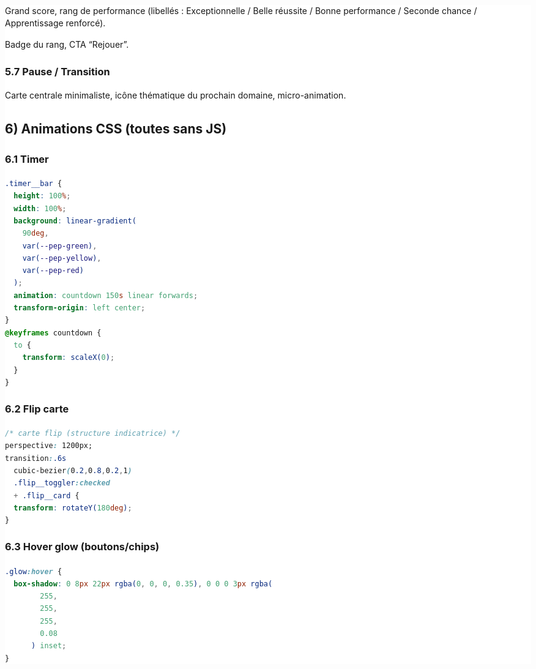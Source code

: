 Grand score, rang de performance (libellés : Exceptionnelle / Belle réussite / Bonne performance / Seconde chance / Apprentissage renforcé).

Badge du rang, CTA “Rejouer”.

### 5.7 Pause / Transition

Carte centrale minimaliste, icône thématique du prochain domaine, micro-animation.

## 6) Animations CSS (toutes sans JS)

### 6.1 Timer

```css
.timer__bar {
  height: 100%;
  width: 100%;
  background: linear-gradient(
    90deg,
    var(--pep-green),
    var(--pep-yellow),
    var(--pep-red)
  );
  animation: countdown 150s linear forwards;
  transform-origin: left center;
}
@keyframes countdown {
  to {
    transform: scaleX(0);
  }
}
```

### 6.2 Flip carte

```css
/* carte flip (structure indicatrice) */
perspective: 1200px;
transition:.6s
  cubic-bezier(0.2,0.8,0.2,1)
  .flip__toggler:checked
  + .flip__card {
  transform: rotateY(180deg);
}
```

### 6.3 Hover glow (boutons/chips)

```css
.glow:hover {
  box-shadow: 0 8px 22px rgba(0, 0, 0, 0.35), 0 0 0 3px rgba(
        255,
        255,
        255,
        0.08
      ) inset;
}
```
